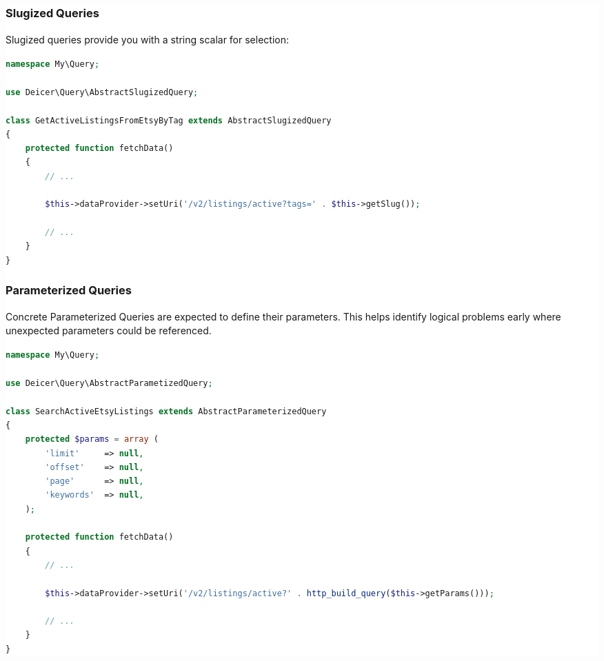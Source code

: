 ```php
```

### Slugized Queries
Slugized queries provide you with a string scalar for selection:

```php
namespace My\Query;

use Deicer\Query\AbstractSlugizedQuery;

class GetActiveListingsFromEtsyByTag extends AbstractSlugizedQuery
{
    protected function fetchData()
    {
        // ...

        $this->dataProvider->setUri('/v2/listings/active?tags=' . $this->getSlug());

        // ...
    }
}
```

### Parameterized Queries
Concrete Parameterized Queries are expected to define their parameters.
This helps identify logical problems early where unexpected parameters could be referenced.

```php
namespace My\Query;

use Deicer\Query\AbstractParametizedQuery;

class SearchActiveEtsyListings extends AbstractParameterizedQuery
{
    protected $params = array (
        'limit'     => null,
        'offset'    => null,
        'page'      => null,
        'keywords'  => null,
    );

    protected function fetchData()
    {
        // ...

        $this->dataProvider->setUri('/v2/listings/active?' . http_build_query($this->getParams()));

        // ...
    }
}
```

